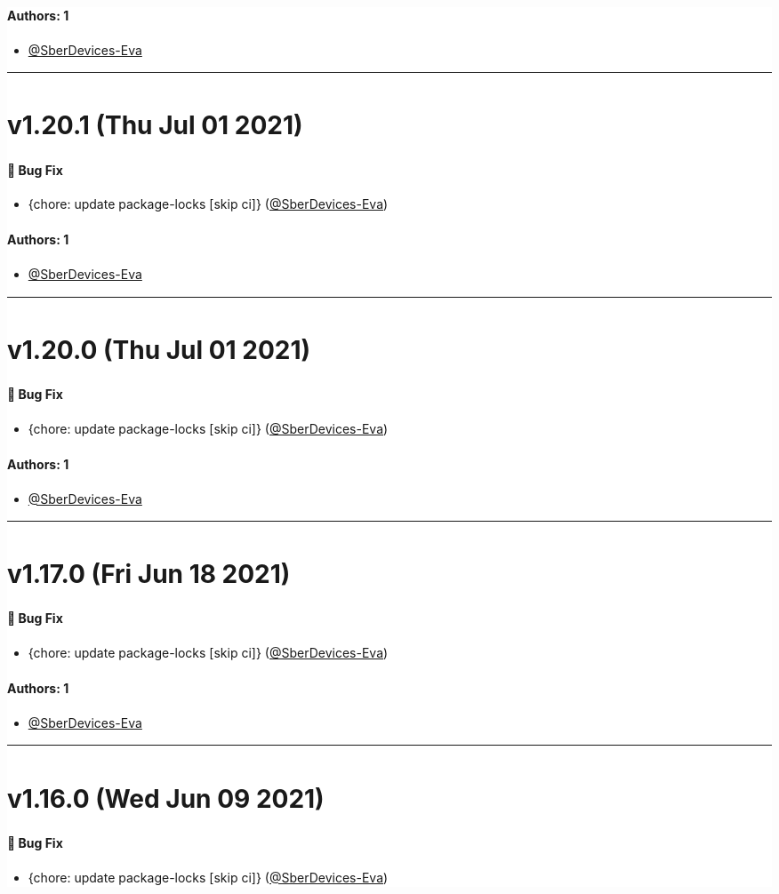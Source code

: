 #### Authors: 1

- [@SberDevices-Eva](https://github.com/SberDevices-Eva)

---

# v1.20.1 (Thu Jul 01 2021)

#### 🐛 Bug Fix

- {chore: update package-locks \[skip ci\]} ([@SberDevices-Eva](https://github.com/SberDevices-Eva))

#### Authors: 1

- [@SberDevices-Eva](https://github.com/SberDevices-Eva)

---

# v1.20.0 (Thu Jul 01 2021)

#### 🐛 Bug Fix

- {chore: update package-locks \[skip ci\]} ([@SberDevices-Eva](https://github.com/SberDevices-Eva))

#### Authors: 1

- [@SberDevices-Eva](https://github.com/SberDevices-Eva)

---

# v1.17.0 (Fri Jun 18 2021)

#### 🐛 Bug Fix

- {chore: update package-locks \[skip ci\]} ([@SberDevices-Eva](https://github.com/SberDevices-Eva))

#### Authors: 1

- [@SberDevices-Eva](https://github.com/SberDevices-Eva)

---

# v1.16.0 (Wed Jun 09 2021)

#### 🐛 Bug Fix

- {chore: update package-locks \[skip ci\]} ([@SberDevices-Eva](https://github.com/SberDevices-Eva))
